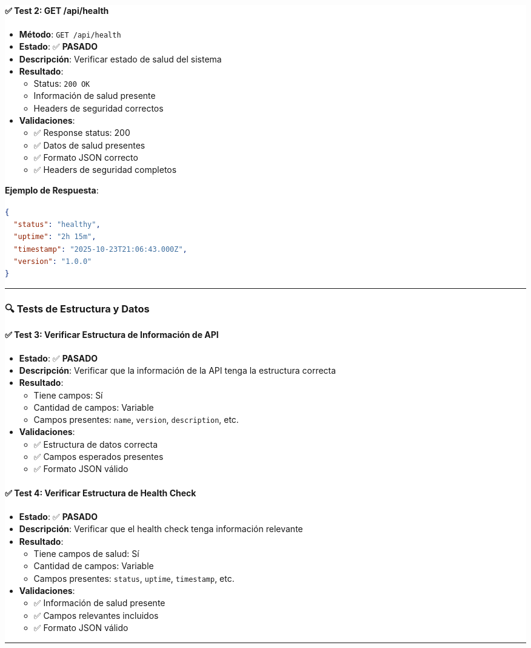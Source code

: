 #### ✅ Test 2: GET /api/health
- **Método**: `GET /api/health`
- **Estado**: ✅ **PASADO**
- **Descripción**: Verificar estado de salud del sistema
- **Resultado**:
  - Status: `200 OK`
  - Información de salud presente
  - Headers de seguridad correctos
- **Validaciones**:
  - ✅ Response status: 200
  - ✅ Datos de salud presentes
  - ✅ Formato JSON correcto
  - ✅ Headers de seguridad completos

**Ejemplo de Respuesta**:
```json
{
  "status": "healthy",
  "uptime": "2h 15m",
  "timestamp": "2025-10-23T21:06:43.000Z",
  "version": "1.0.0"
}
```

---

### 🔍 Tests de Estructura y Datos

#### ✅ Test 3: Verificar Estructura de Información de API
- **Estado**: ✅ **PASADO**
- **Descripción**: Verificar que la información de la API tenga la estructura correcta
- **Resultado**:
  - Tiene campos: Sí
  - Cantidad de campos: Variable
  - Campos presentes: `name`, `version`, `description`, etc.
- **Validaciones**:
  - ✅ Estructura de datos correcta
  - ✅ Campos esperados presentes
  - ✅ Formato JSON válido

#### ✅ Test 4: Verificar Estructura de Health Check
- **Estado**: ✅ **PASADO**
- **Descripción**: Verificar que el health check tenga información relevante
- **Resultado**:
  - Tiene campos de salud: Sí
  - Cantidad de campos: Variable
  - Campos presentes: `status`, `uptime`, `timestamp`, etc.
- **Validaciones**:
  - ✅ Información de salud presente
  - ✅ Campos relevantes incluidos
  - ✅ Formato JSON válido

---